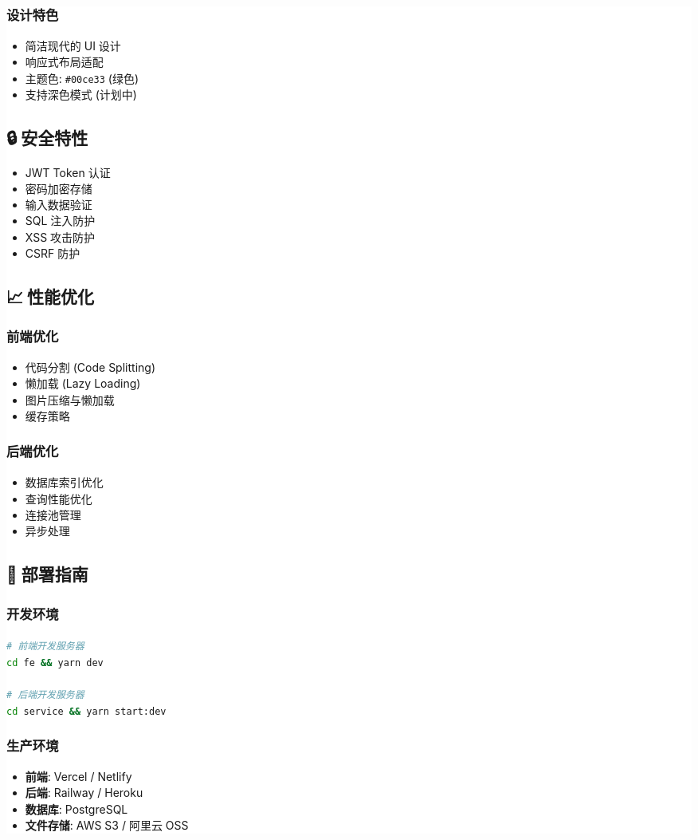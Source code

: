 ### 设计特色

- 简洁现代的 UI 设计
- 响应式布局适配
- 主题色: `#00ce33` (绿色)
- 支持深色模式 (计划中)

## 🔒 安全特性

- JWT Token 认证
- 密码加密存储
- 输入数据验证
- SQL 注入防护
- XSS 攻击防护
- CSRF 防护

## 📈 性能优化

### 前端优化

- 代码分割 (Code Splitting)
- 懒加载 (Lazy Loading)
- 图片压缩与懒加载
- 缓存策略

### 后端优化

- 数据库索引优化
- 查询性能优化
- 连接池管理
- 异步处理

## 🚀 部署指南

### 开发环境

```bash
# 前端开发服务器
cd fe && yarn dev

# 后端开发服务器
cd service && yarn start:dev
```

### 生产环境

- **前端**: Vercel / Netlify
- **后端**: Railway / Heroku
- **数据库**: PostgreSQL
- **文件存储**: AWS S3 / 阿里云 OSS
